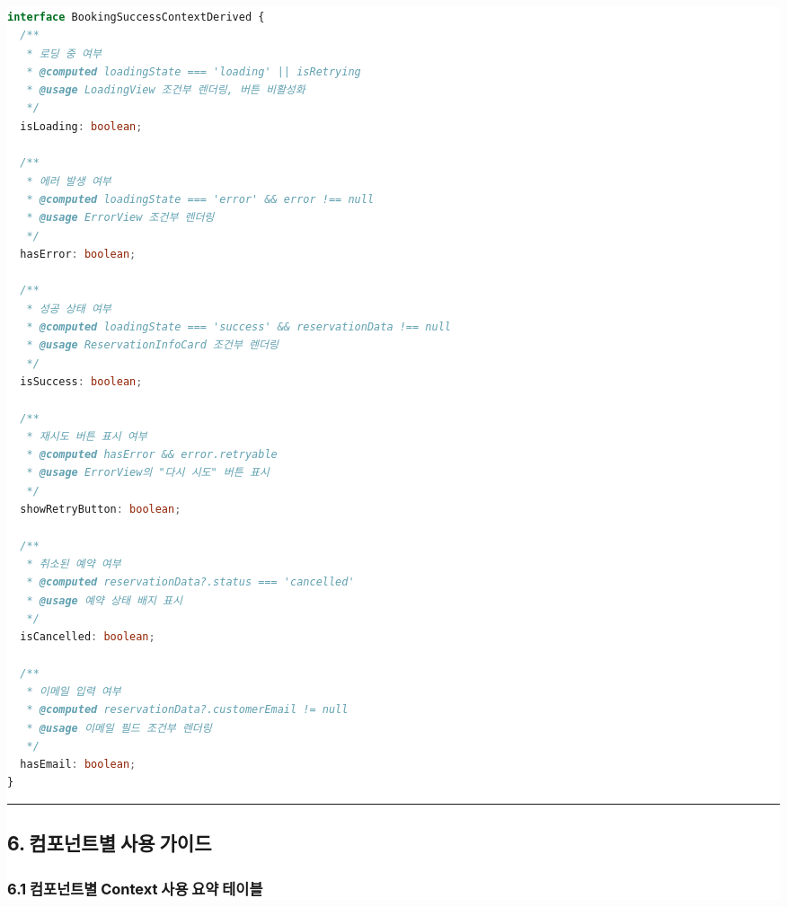 ```typescript
interface BookingSuccessContextDerived {
  /**
   * 로딩 중 여부
   * @computed loadingState === 'loading' || isRetrying
   * @usage LoadingView 조건부 렌더링, 버튼 비활성화
   */
  isLoading: boolean;
  
  /**
   * 에러 발생 여부
   * @computed loadingState === 'error' && error !== null
   * @usage ErrorView 조건부 렌더링
   */
  hasError: boolean;
  
  /**
   * 성공 상태 여부
   * @computed loadingState === 'success' && reservationData !== null
   * @usage ReservationInfoCard 조건부 렌더링
   */
  isSuccess: boolean;
  
  /**
   * 재시도 버튼 표시 여부
   * @computed hasError && error.retryable
   * @usage ErrorView의 "다시 시도" 버튼 표시
   */
  showRetryButton: boolean;
  
  /**
   * 취소된 예약 여부
   * @computed reservationData?.status === 'cancelled'
   * @usage 예약 상태 배지 표시
   */
  isCancelled: boolean;
  
  /**
   * 이메일 입력 여부
   * @computed reservationData?.customerEmail != null
   * @usage 이메일 필드 조건부 렌더링
   */
  hasEmail: boolean;
}
```

---

## 6. 컴포넌트별 사용 가이드

### 6.1 컴포넌트별 Context 사용 요약 테이블
